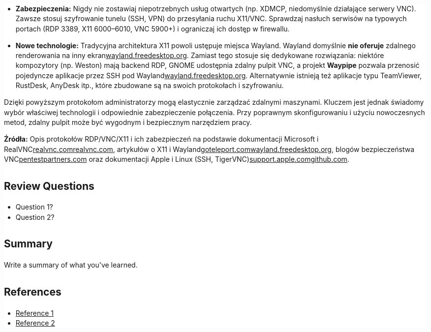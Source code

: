 - **Zabezpieczenia:** Nigdy nie zostawiaj niepotrzebnych usług otwartych (np. XDMCP, niedomyślnie działające serwery VNC). Zawsze stosuj szyfrowanie tunelu (SSH, VPN) do przesyłania ruchu X11/VNC. Sprawdzaj nasłuch serwisów na typowych portach (RDP 3389, X11 6000–6010, VNC 5900+) i ograniczaj ich dostęp w firewallu.
    
- **Nowe technologie:** Tradycyjna architektura X11 powoli ustępuje miejsca Wayland. Wayland domyślnie **nie oferuje** zdalnego renderowania na inny ekran[wayland.freedesktop.org](https://wayland.freedesktop.org/faq.html#:~:text=Is%20Wayland%20network%20transparent%20%2F,does%20it%20support%20remote%20rendering). Zamiast tego stosuje się dedykowane rozwiązania: niektóre kompozytory (np. Weston) mają backend RDP, GNOME udostępnia zdalny pulpit VNC, a projekt **Waypipe** pozwala przenosić pojedyncze aplikacje przez SSH pod Wayland[wayland.freedesktop.org](https://wayland.freedesktop.org/faq.html#:~:text=As%20of%202020%2C%20there%20are,X). Alternatywnie istnieją też aplikacje typu TeamViewer, RustDesk, AnyDesk itp., które zbudowane są na swoich protokołach i szyfrowaniu.
    

Dzięki powyższym protokołom administratorzy mogą elastycznie zarządzać zdalnymi maszynami. Kluczem jest jednak świadomy wybór właściwej technologii i odpowiednie zabezpieczenie połączenia. Przy poprawnym skonfigurowaniu i użyciu nowoczesnych metod, zdalny pulpit może być wygodnym i bezpiecznym narzędziem pracy.

**Źródła:** Opis protokołów RDP/VNC/X11 i ich zabezpieczeń na podstawie dokumentacji Microsoft i RealVNC[realvnc.com](https://www.realvnc.com/en/blog/what-is-rdp/#:~:text=Remote%20Desktop%20Protocol%20is%20a,network%20managers%20remotely%20diagnose%20problems)[realvnc.com](https://www.realvnc.com/en/blog/what-is-rdp/#:~:text=By%20default%2C%20RDP%20includes%20encryption%2C,critical%20information%20throughout%20remote%20sessions), artykułów o X11 i Wayland[goteleport.com](https://goteleport.com/blog/x11-forwarding/#:~:text=X11%20refers%20to%20the%2011th,workstations%2C%20sometimes%20over%20remote%20networks)[wayland.freedesktop.org](https://wayland.freedesktop.org/faq.html#:~:text=As%20of%202020%2C%20there%20are,X), blogów bezpieczeństwa VNC[pentestpartners.com](https://www.pentestpartners.com/security-blog/vnc-rdp-for-all-to-see/#:~:text=,also%20version%20specific%20exploits%20for) oraz dokumentacji Apple i Linux (SSH, TigerVNC)[support.apple.com](https://support.apple.com/guide/remote-desktop/virtual-network-computing-access-and-control-apde0dd523e/mac#:~:text=WARNING%3A%20Allowing%20a%20non,screen%20provides%20nearly%20unrestricted%20access)[github.com](https://github.com/neutrinolabs/xrdp#:~:text=xrdp%20provides%20a%20graphical%20login,a%20variety%20of%20RDP%20clients).
## Review Questions
- Question 1?
- Question 2?

## Summary
Write a summary of what you've learned.

## References
- [Reference 1](link)
- [Reference 2](link)